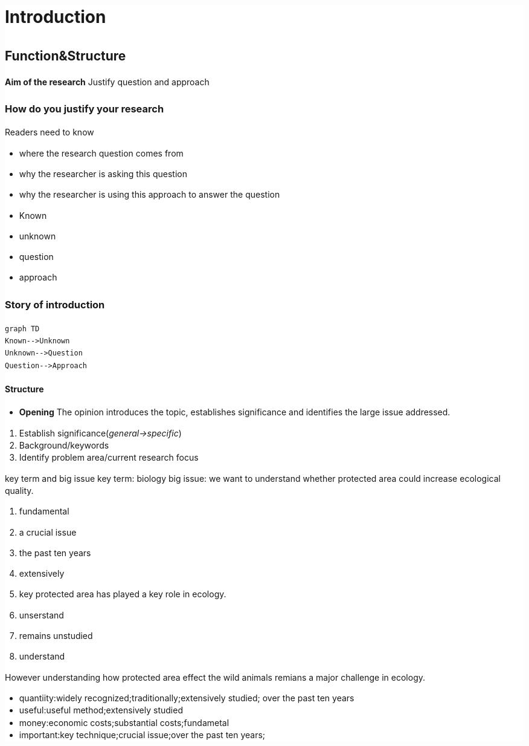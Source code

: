 # Introduction
## Function&Structure
**Aim of the research**
Justify question and approach
### How do you justify your research
Readers need to know 
* where the research question comes from
* why the researcher is asking this question
* why the researcher is using this approach to answer the question


* Known 
* unknown
* question
* approach

### Story of introduction
```mermaid
graph TD
Known-->Unknown
Unknown-->Question
Question-->Approach
```

#### Structure
* **Opening**
    The opinion introduces the topic, establishes significance and identifies the large issue addressed.
1. Establish significance(*general->specific*)
2. Background/keywords
3. Identify problem area/current research focus

key term and big issue
key term: biology 
big issue: we want to understand whether protected area could increase ecological quality.
1. fundamental
2. a crucial issue
3. the past ten years
4. extensively
5. key
protected area has played a key role in ecology.

1. unserstand
2. remains unstudied
3. understand

However understanding how protected area effect the wild animals remians a major challenge in ecology. 
* quantiity:widely recognized;traditionally;extensively studied; over the past ten years
* useful:useful method;extensively studied
* money:economic costs;substantial costs;fundametal
* important:key technique;crucial issue;over the past ten years;
